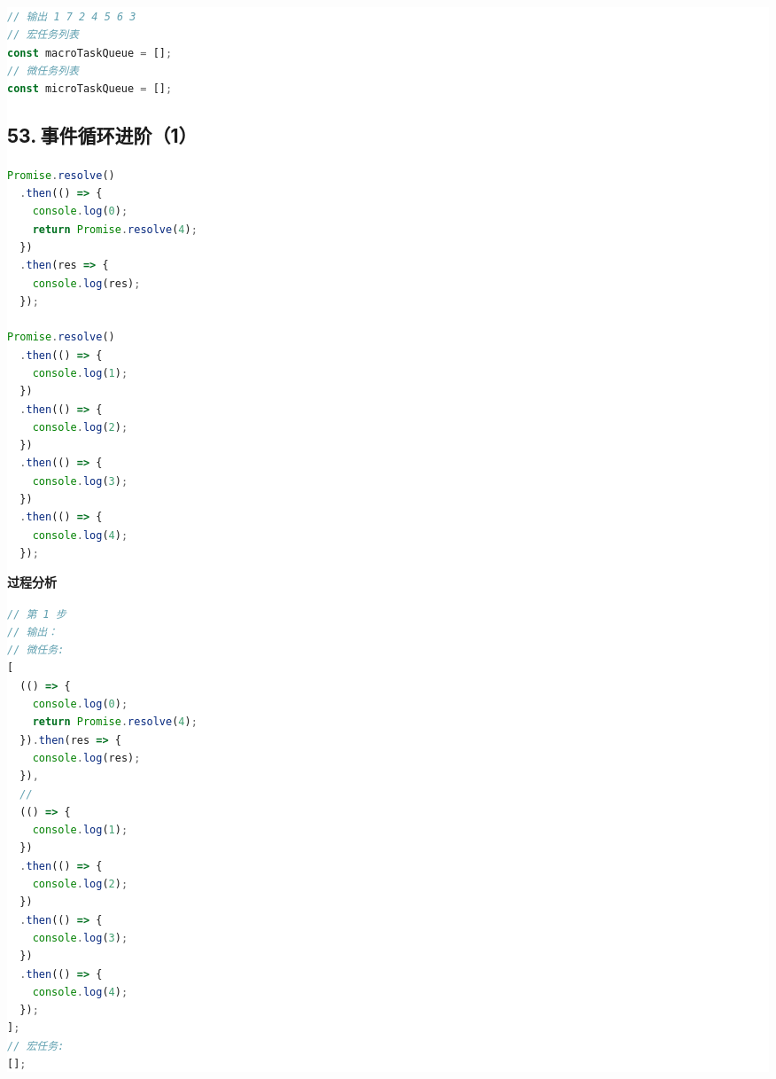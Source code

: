 ```js
// 输出 1 7 2 4 5 6 3
// 宏任务列表
const macroTaskQueue = [];
// 微任务列表
const microTaskQueue = [];
```

## 53. 事件循环进阶（1）

```js
Promise.resolve()
  .then(() => {
    console.log(0);
    return Promise.resolve(4);
  })
  .then(res => {
    console.log(res);
  });

Promise.resolve()
  .then(() => {
    console.log(1);
  })
  .then(() => {
    console.log(2);
  })
  .then(() => {
    console.log(3);
  })
  .then(() => {
    console.log(4);
  });
```

**过程分析**

```js
// 第 1 步
// 输出：
// 微任务:
[
  (() => {
    console.log(0);
    return Promise.resolve(4);
  }).then(res => {
    console.log(res);
  }),
  //
  (() => {
    console.log(1);
  })
  .then(() => {
    console.log(2);
  })
  .then(() => {
    console.log(3);
  })
  .then(() => {
    console.log(4);
  });
];
// 宏任务:
[];
```
